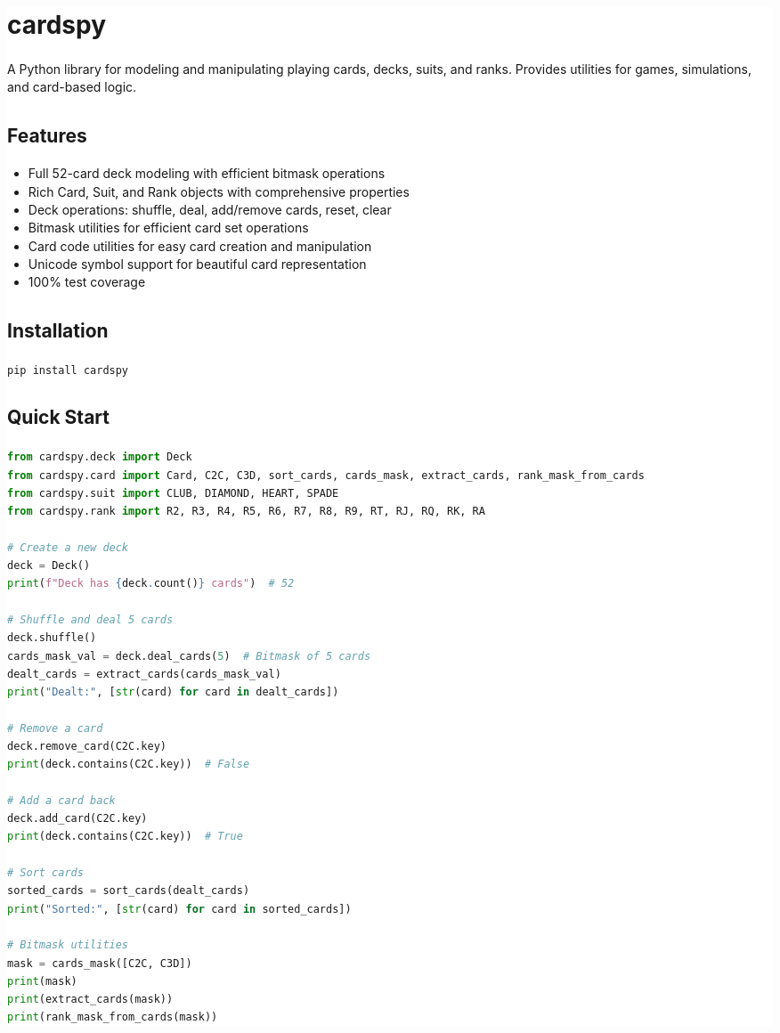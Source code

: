 # cardspy

A Python library for modeling and manipulating playing cards, decks, suits, and ranks. Provides utilities for games, simulations, and card-based logic.

## Features
- Full 52-card deck modeling with efficient bitmask operations
- Rich Card, Suit, and Rank objects with comprehensive properties
- Deck operations: shuffle, deal, add/remove cards, reset, clear
- Bitmask utilities for efficient card set operations
- Card code utilities for easy card creation and manipulation
- Unicode symbol support for beautiful card representation
- 100% test coverage

## Installation
```bash
pip install cardspy
```

## Quick Start
```python
from cardspy.deck import Deck
from cardspy.card import Card, C2C, C3D, sort_cards, cards_mask, extract_cards, rank_mask_from_cards
from cardspy.suit import CLUB, DIAMOND, HEART, SPADE
from cardspy.rank import R2, R3, R4, R5, R6, R7, R8, R9, RT, RJ, RQ, RK, RA

# Create a new deck
deck = Deck()
print(f"Deck has {deck.count()} cards")  # 52

# Shuffle and deal 5 cards
deck.shuffle()
cards_mask_val = deck.deal_cards(5)  # Bitmask of 5 cards
dealt_cards = extract_cards(cards_mask_val)
print("Dealt:", [str(card) for card in dealt_cards])

# Remove a card
deck.remove_card(C2C.key)
print(deck.contains(C2C.key))  # False

# Add a card back
deck.add_card(C2C.key)
print(deck.contains(C2C.key))  # True

# Sort cards
sorted_cards = sort_cards(dealt_cards)
print("Sorted:", [str(card) for card in sorted_cards])

# Bitmask utilities
mask = cards_mask([C2C, C3D])
print(mask)
print(extract_cards(mask))
print(rank_mask_from_cards(mask))
```

